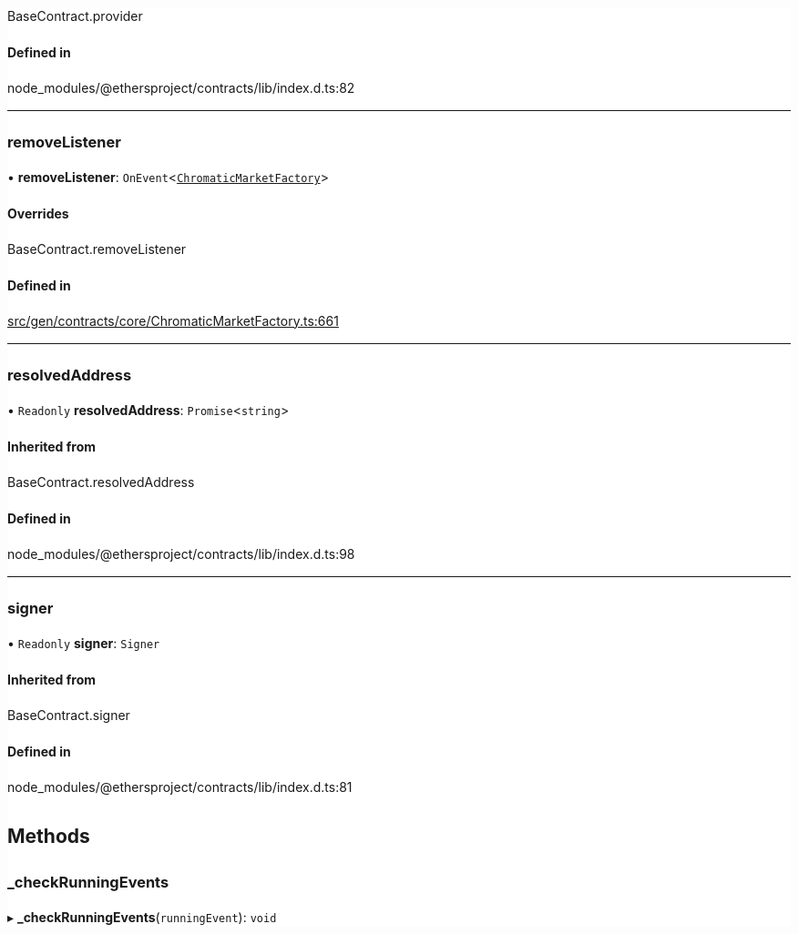 BaseContract.provider

#### Defined in

node_modules/@ethersproject/contracts/lib/index.d.ts:82

___

### removeListener

• **removeListener**: `OnEvent`<[`ChromaticMarketFactory`](contracts.core.ChromaticMarketFactory.md)\>

#### Overrides

BaseContract.removeListener

#### Defined in

[src/gen/contracts/core/ChromaticMarketFactory.ts:661](https://github.com/chromatic-protocol/sdk/blob/9f6a4e3/src/gen/contracts/core/ChromaticMarketFactory.ts#L661)

___

### resolvedAddress

• `Readonly` **resolvedAddress**: `Promise`<`string`\>

#### Inherited from

BaseContract.resolvedAddress

#### Defined in

node_modules/@ethersproject/contracts/lib/index.d.ts:98

___

### signer

• `Readonly` **signer**: `Signer`

#### Inherited from

BaseContract.signer

#### Defined in

node_modules/@ethersproject/contracts/lib/index.d.ts:81

## Methods

### \_checkRunningEvents

▸ **_checkRunningEvents**(`runningEvent`): `void`
